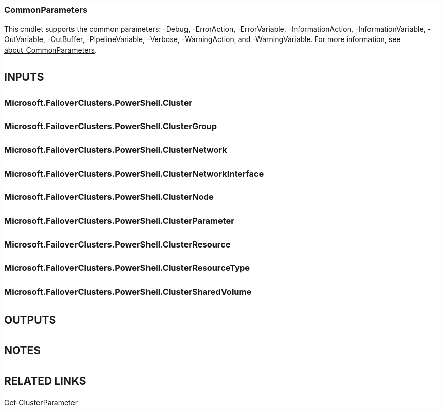 ### CommonParameters
This cmdlet supports the common parameters: -Debug, -ErrorAction, -ErrorVariable, -InformationAction, -InformationVariable, -OutVariable, -OutBuffer, -PipelineVariable, -Verbose, -WarningAction, and -WarningVariable. For more information, see [about_CommonParameters](https://go.microsoft.com/fwlink/?LinkID=113216).

## INPUTS

### Microsoft.FailoverClusters.PowerShell.Cluster

### Microsoft.FailoverClusters.PowerShell.ClusterGroup

### Microsoft.FailoverClusters.PowerShell.ClusterNetwork

### Microsoft.FailoverClusters.PowerShell.ClusterNetworkInterface

### Microsoft.FailoverClusters.PowerShell.ClusterNode

### Microsoft.FailoverClusters.PowerShell.ClusterParameter

### Microsoft.FailoverClusters.PowerShell.ClusterResource

### Microsoft.FailoverClusters.PowerShell.ClusterResourceType

### Microsoft.FailoverClusters.PowerShell.ClusterSharedVolume

## OUTPUTS

## NOTES

## RELATED LINKS

[Get-ClusterParameter](./Get-ClusterParameter.md)

